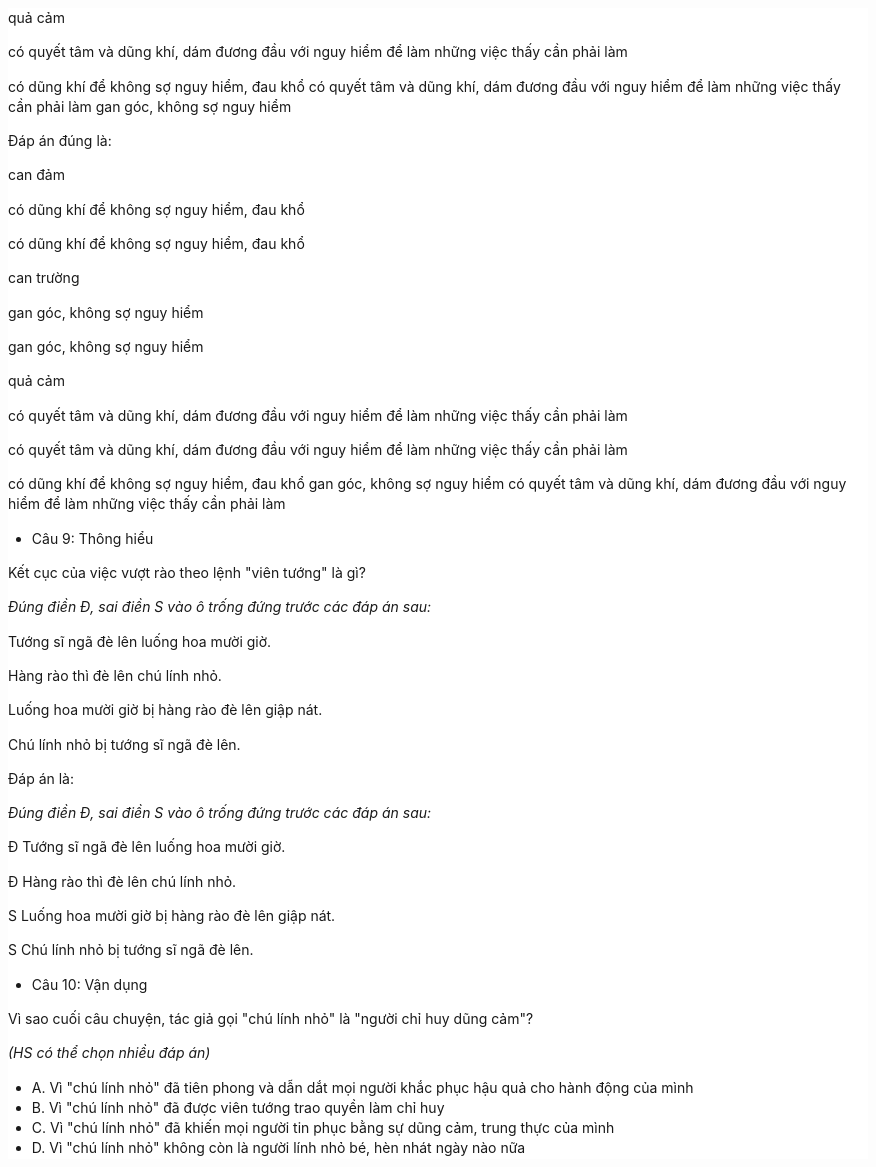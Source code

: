 quả cảm 

có quyết tâm và dũng khí, dám đương đầu với nguy hiểm để làm những việc thấy cần phải làm 

có dũng khí để không sợ nguy hiểm, đau khổ  có quyết tâm và dũng khí, dám đương đầu với nguy hiểm để làm những việc thấy cần phải làm  gan góc, không sợ nguy hiểm 

Đáp án đúng là:

can đảm 

có dũng khí để không sợ nguy hiểm, đau khổ 

có dũng khí để không sợ nguy hiểm, đau khổ 

can trường 

gan góc, không sợ nguy hiểm 

gan góc, không sợ nguy hiểm 

quả cảm 

có quyết tâm và dũng khí, dám đương đầu với nguy hiểm để làm những việc thấy cần phải làm 

có quyết tâm và dũng khí, dám đương đầu với nguy hiểm để làm những việc thấy cần phải làm 

có dũng khí để không sợ nguy hiểm, đau khổ  gan góc, không sợ nguy hiểm  có quyết tâm và dũng khí, dám đương đầu với nguy hiểm để làm những việc thấy cần phải làm 

* Câu 9:  Thông hiểu

Kết cục của việc vượt rào theo lệnh "viên tướng" là gì?

_Đúng điền Đ, sai điền S vào ô trống đứng trước các đáp án sau:_

Tướng sĩ ngã đè lên luống hoa mười giờ.

Hàng rào thì đè lên chú lính nhỏ.

Luống hoa mười giờ bị hàng rào đè lên giập nát.

Chú lính nhỏ bị tướng sĩ ngã đè lên.

Đáp án là:

_Đúng điền Đ, sai điền S vào ô trống đứng trước các đáp án sau:_

Đ Tướng sĩ ngã đè lên luống hoa mười giờ.

Đ Hàng rào thì đè lên chú lính nhỏ.

S Luống hoa mười giờ bị hàng rào đè lên giập nát.

S Chú lính nhỏ bị tướng sĩ ngã đè lên.

* Câu 10:  Vận dụng

Vì sao cuối câu chuyện, tác giả gọi "chú lính nhỏ" là "người chỉ huy dũng cảm"?

_(HS có thể chọn nhiều đáp án)_

  * A. Vì "chú lính nhỏ" đã tiên phong và dẫn dắt mọi người khắc phục hậu quả cho hành động của mình 
  * B. Vì "chú lính nhỏ" đã được viên tướng trao quyền làm chỉ huy 
  * C. Vì "chú lính nhỏ" đã khiến mọi người tin phục bằng sự dũng cảm, trung thực của mình 
  * D. Vì "chú lính nhỏ" không còn là người lính nhỏ bé, hèn nhát ngày nào nữa 


